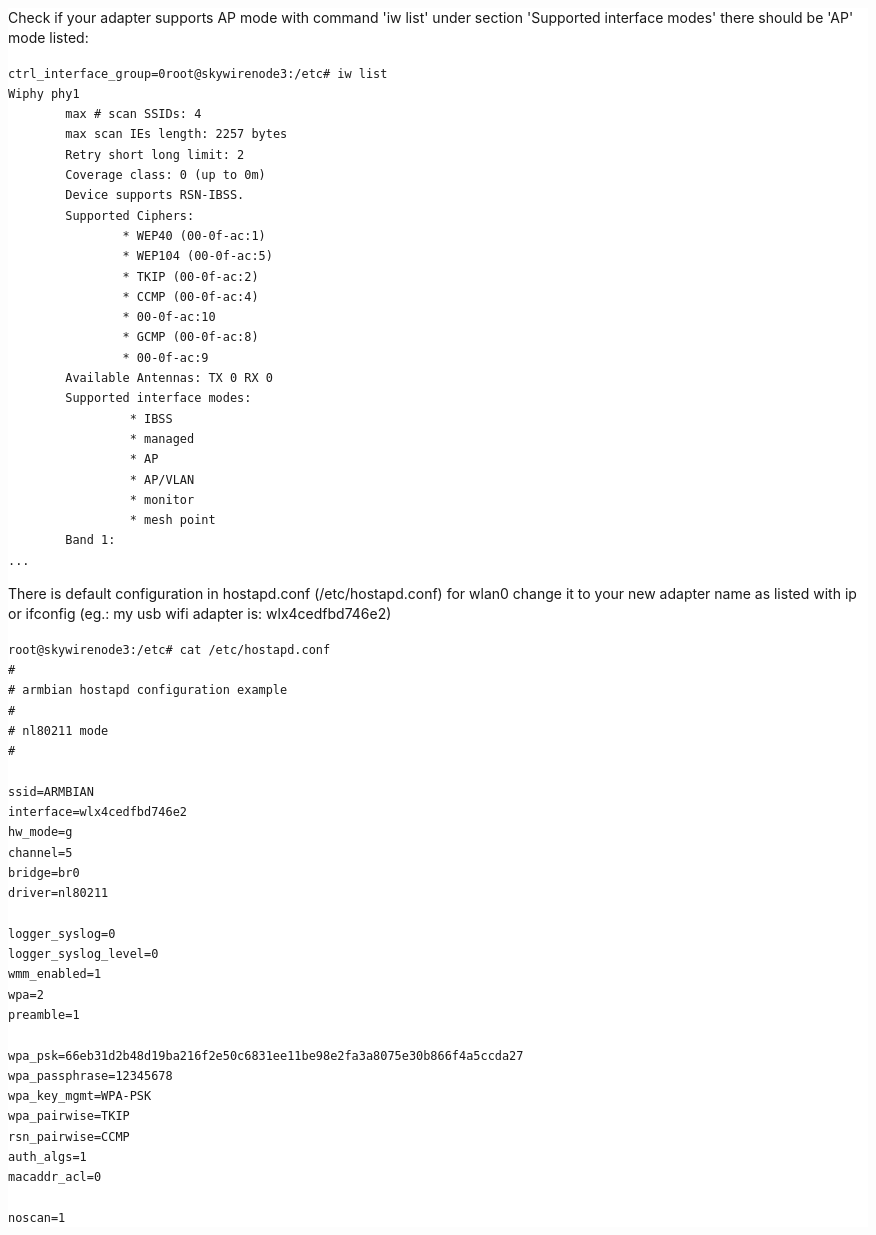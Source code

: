 Check if your adapter supports AP mode with command 'iw list' under section 'Supported interface modes' there should be 'AP' mode listed:

```
ctrl_interface_group=0root@skywirenode3:/etc# iw list
Wiphy phy1
        max # scan SSIDs: 4
        max scan IEs length: 2257 bytes
        Retry short long limit: 2
        Coverage class: 0 (up to 0m)
        Device supports RSN-IBSS.
        Supported Ciphers:
                * WEP40 (00-0f-ac:1)
                * WEP104 (00-0f-ac:5)
                * TKIP (00-0f-ac:2)
                * CCMP (00-0f-ac:4)
                * 00-0f-ac:10
                * GCMP (00-0f-ac:8)
                * 00-0f-ac:9
        Available Antennas: TX 0 RX 0
        Supported interface modes:
                 * IBSS
                 * managed
                 * AP
                 * AP/VLAN
                 * monitor
                 * mesh point
        Band 1:
...
```


There is default configuration in hostapd.conf (/etc/hostapd.conf) for wlan0 change it to your new adapter name as listed with ip or ifconfig (eg.: my usb wifi adapter is: wlx4cedfbd746e2)

```
root@skywirenode3:/etc# cat /etc/hostapd.conf
#
# armbian hostapd configuration example
#
# nl80211 mode
#

ssid=ARMBIAN
interface=wlx4cedfbd746e2
hw_mode=g
channel=5
bridge=br0
driver=nl80211

logger_syslog=0
logger_syslog_level=0
wmm_enabled=1
wpa=2
preamble=1

wpa_psk=66eb31d2b48d19ba216f2e50c6831ee11be98e2fa3a8075e30b866f4a5ccda27
wpa_passphrase=12345678
wpa_key_mgmt=WPA-PSK
wpa_pairwise=TKIP
rsn_pairwise=CCMP
auth_algs=1
macaddr_acl=0

noscan=1

```